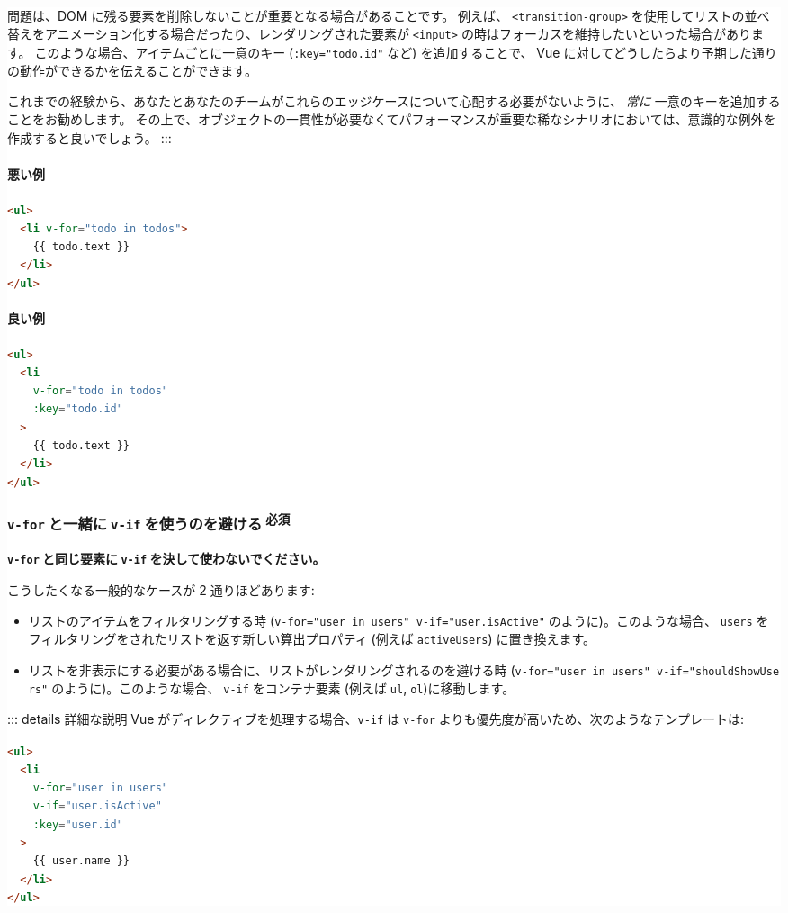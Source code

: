 問題は、DOM に残る要素を削除しないことが重要となる場合があることです。 例えば、 `<transition-group>` を使用してリストの並べ替えをアニメーション化する場合だったり、レンダリングされた要素が `<input>` の時はフォーカスを維持したいといった場合があります。 このような場合、アイテムごとに一意のキー (`:key="todo.id"` など) を追加することで、 Vue に対してどうしたらより予期した通りの動作ができるかを伝えることができます。

これまでの経験から、あなたとあなたのチームがこれらのエッジケースについて心配する必要がないように、 _常に_ 一意のキーを追加することをお勧めします。 その上で、オブジェクトの一貫性が必要なくてパフォーマンスが重要な稀なシナリオにおいては、意識的な例外を作成すると良いでしょう。
:::

<div class="style-example style-example-bad">
<h4>悪い例</h4>

``` html
<ul>
  <li v-for="todo in todos">
    {{ todo.text }}
  </li>
</ul>
```
</div>

<div class="style-example style-example-good">
<h4>良い例</h4>

``` html
<ul>
  <li
    v-for="todo in todos"
    :key="todo.id"
  >
    {{ todo.text }}
  </li>
</ul>
```
</div>

### `v-for` と一緒に `v-if` を使うのを避ける <sup data-p="a">必須</sup>

**`v-for` と同じ要素に `v-if` を決して使わないでください。**

こうしたくなる一般的なケースが 2 通りほどあります:

- リストのアイテムをフィルタリングする時 (`v-for="user in users" v-if="user.isActive"` のように)。このような場合、 `users` をフィルタリングをされたリストを返す新しい算出プロパティ (例えば `activeUsers`) に置き換えます。

- リストを非表示にする必要がある場合に、リストがレンダリングされるのを避ける時 (`v-for="user in users" v-if="shouldShowUsers"` のように)。このような場合、 `v-if` をコンテナ要素 (例えば `ul`, `ol`)に移動します。

::: details 詳細な説明
Vue がディレクティブを処理する場合、`v-if` は `v-for` よりも優先度が高いため、次のようなテンプレートは:

``` html
<ul>
  <li
    v-for="user in users"
    v-if="user.isActive"
    :key="user.id"
  >
    {{ user.name }}
  </li>
</ul>
```
